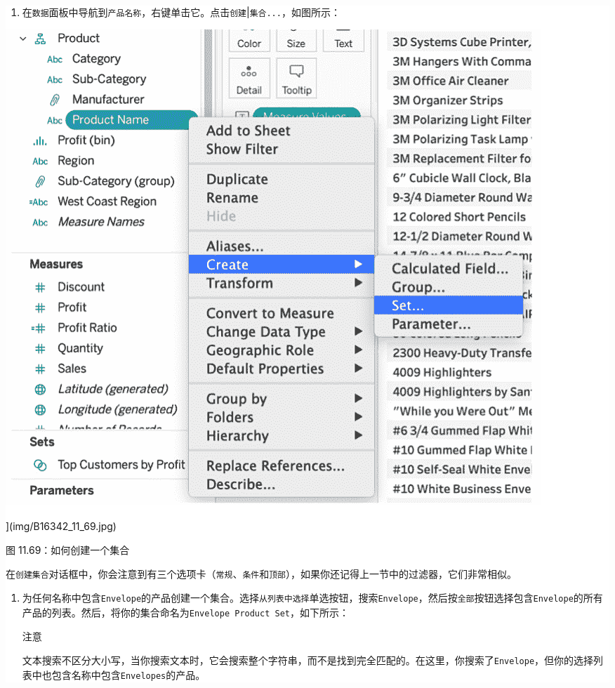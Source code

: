 1.  在`数据`面板中导航到`产品名称`，右键单击它。点击`创建`|`集合...`，如图所示：

![图 11.69：如何创建一个集合](img/B16342_11_69.jpg)

](img/B16342_11_69.jpg)

图 11.69：如何创建一个集合

在`创建集合`对话框中，你会注意到有三个选项卡（`常规`、`条件`和`顶部`），如果你还记得上一节中的过滤器，它们非常相似。

1.  为任何名称中包含`Envelope`的产品创建一个集合。选择`从列表中选择`单选按钮，搜索`Envelope`，然后按`全部`按钮选择包含`Envelope`的所有产品的列表。然后，将你的集合命名为`Envelope Product Set`，如下所示：

    注意

    文本搜索不区分大小写，当你搜索文本时，它会搜索整个字符串，而不是找到完全匹配的。在这里，你搜索了`Envelope`，但你的选择列表中也包含名称中包含`Envelopes`的产品。

